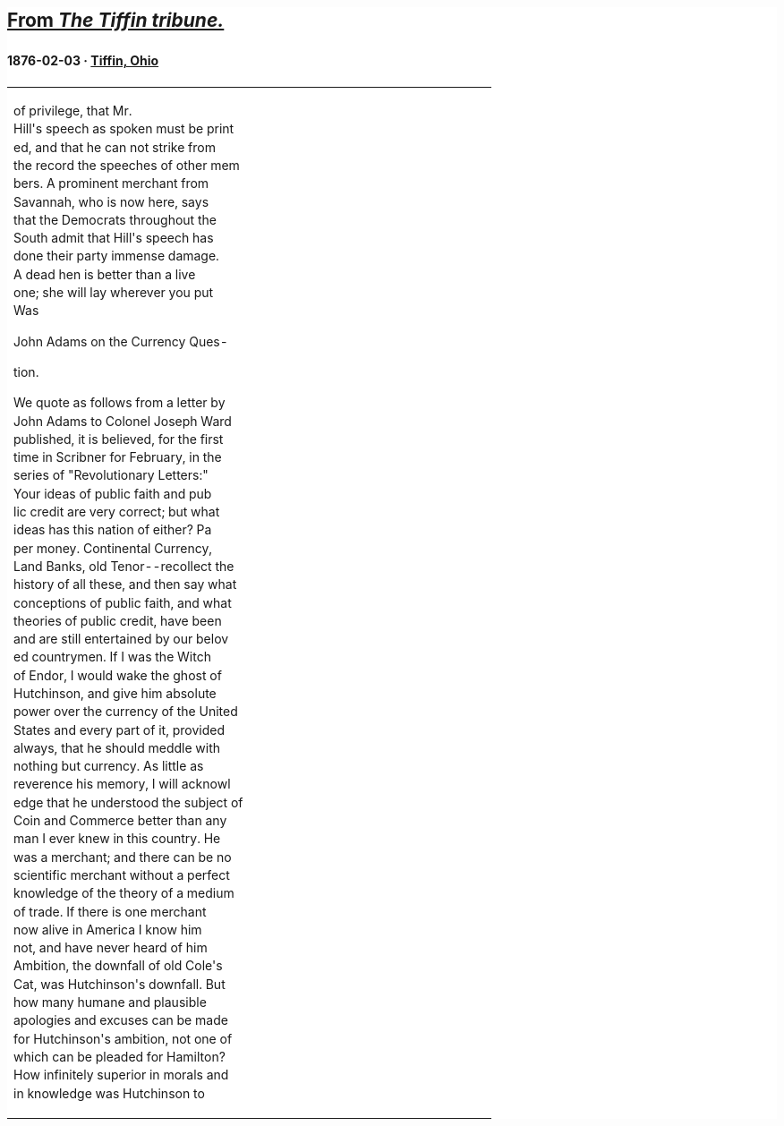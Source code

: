 
## [From _The Tiffin tribune._](https://www.loc.gov/resource/sn87076794/1876-02-03/ed-1/?sp=4)

#### 1876-02-03 &middot; [Tiffin, Ohio](http://dbpedia.org/resource/Tiffin%2C_Ohio)

<table style="width: 100%;"><tr><td style="width: 50%">

 of privilege, that Mr.  
Hill&#x27;s speech as spoken must be print  
ed, and that he can not strike from  
the record the speeches of other mem­  
bers. A prominent merchant from  
Savannah, who is now here, says  
that the Democrats throughout the  
South admit that Hill&#x27;s speech has  
done their party immense damage.  
A dead hen is better than a live  
one; she will lay wherever you put  
Was  
  
John Adams on the Currency Ques-  
  
tion.  
  
We quote as follows from a letter by  
John Adams to Colonel Joseph Ward  
published, it is believed, for the first  
time in Scribner for February, in the  
series of &quot;Revolutionary Letters:&quot;  
Your ideas of public faith and pub  
lic credit are very correct; but what  
ideas has this nation of either? Pa  
per money. Continental Currency,  
Land Banks, old Tenor--recollect the  
history of all these, and then say what  
conceptions of public faith, and what  
theories of public credit, have been  
and are still entertained by our belov  
ed countrymen. If I was the Witch  
of Endor, I would wake the ghost of  
Hutchinson, and give him absolute  
power over the currency of the United  
States and every part of it, provided  
always, that he should meddle with  
nothing but currency. As little as  
reverence his memory, I will acknowl­  
edge that he understood the subject of  
Coin and Commerce better than any  
man I ever knew in this country. He  
was a merchant; and there can be no  
scientific merchant without a perfect  
knowledge of the theory of a medium  
of trade. If there is one merchant  
now alive in America I know him  
not, and have never heard of him  
Ambition, the downfall of old Cole&#x27;s  
Cat, was Hutchinson&#x27;s downfall. But  
how many humane and plausible  
apologies and excuses can be made  
for Hutchinson&#x27;s ambition, not one of  
which can be pleaded for Hamilton?  
How infinitely superior in morals and  
in knowledge was Hutchinson to  